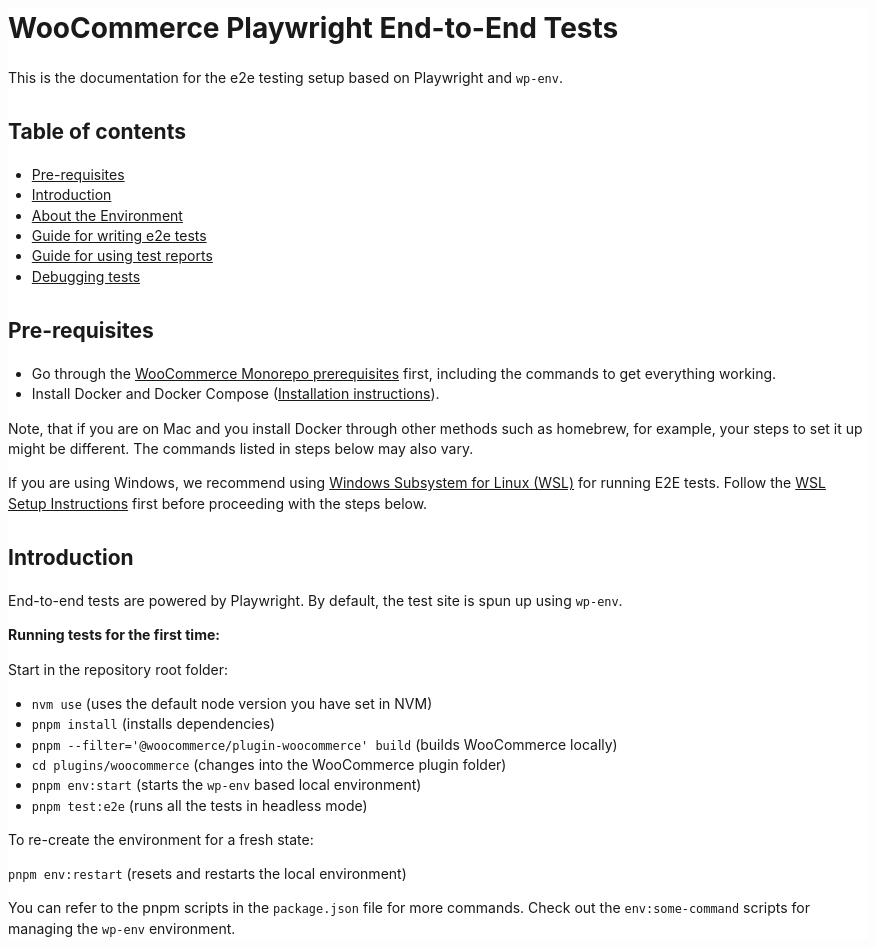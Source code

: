 # WooCommerce Playwright End-to-End Tests

This is the documentation for the e2e testing setup based on Playwright and `wp-env`.

## Table of contents

- [Pre-requisites](#pre-requisites)
- [Introduction](#introduction)
- [About the Environment](#test-environment)
- [Guide for writing e2e tests](#writing-e2e-tests)
- [Guide for using test reports](#test-reports)
- [Debugging tests](#debugging-tests)

## Pre-requisites

- Go through
  the [WooCommerce Monorepo prerequisites](https://github.com/woocommerce/woocommerce/blob/trunk/README.md#prerequisites)
  first, including the commands to get everything working.
- Install Docker and Docker Compose ([Installation instructions](https://docs.docker.com/engine/install/)).

Note, that if you are on Mac and you install Docker through other methods such as homebrew, for example, your steps to
set it up might be different. The commands listed in steps below may also vary.

If you are using Windows, we recommend
using [Windows Subsystem for Linux (WSL)](https://docs.microsoft.com/en-us/windows/wsl/) for running E2E tests. Follow
the [WSL Setup Instructions](./WSL_SETUP_INSTRUCTIONS.md) first before proceeding with the steps below.

## Introduction

End-to-end tests are powered by Playwright. By default, the test site is spun up using `wp-env`.

**Running tests for the first time:**

Start in the repository root folder:

- `nvm use` (uses the default node version you have set in NVM)
- `pnpm install` (installs dependencies)
- `pnpm --filter='@woocommerce/plugin-woocommerce' build` (builds WooCommerce locally)
- `cd plugins/woocommerce` (changes into the WooCommerce plugin folder)
- `pnpm env:start` (starts the `wp-env` based local environment)
- `pnpm test:e2e` (runs all the tests in headless mode)

To re-create the environment for a fresh state:

`pnpm env:restart` (resets and restarts the local environment)

You can refer to the pnpm scripts in the `package.json` file for more commands. Check out the `env:some-command` scripts
for managing the `wp-env` environment.
